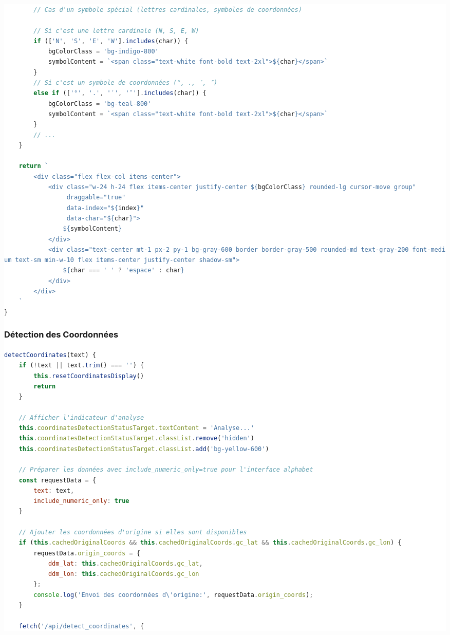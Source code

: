 ```javascript
        // Cas d'un symbole spécial (lettres cardinales, symboles de coordonnées)
        
        // Si c'est une lettre cardinale (N, S, E, W)
        if (['N', 'S', 'E', 'W'].includes(char)) {
            bgColorClass = 'bg-indigo-800'
            symbolContent = `<span class="text-white font-bold text-2xl">${char}</span>`
        } 
        // Si c'est un symbole de coordonnées (°, ., ′, ″)
        else if (['°', '.', '′', '″'].includes(char)) {
            bgColorClass = 'bg-teal-800'
            symbolContent = `<span class="text-white font-bold text-2xl">${char}</span>`
        }
        // ...
    }
    
    return `
        <div class="flex flex-col items-center">
            <div class="w-24 h-24 flex items-center justify-center ${bgColorClass} rounded-lg cursor-move group"
                 draggable="true"
                 data-index="${index}"
                 data-char="${char}">
                ${symbolContent}
            </div>
            <div class="text-center mt-1 px-2 py-1 bg-gray-600 border border-gray-500 rounded-md text-gray-200 font-medium text-sm min-w-10 flex items-center justify-center shadow-sm">
                ${char === ' ' ? 'espace' : char}
            </div>
        </div>
    `
}
```

### Détection des Coordonnées
```javascript
detectCoordinates(text) {
    if (!text || text.trim() === '') {
        this.resetCoordinatesDisplay()
        return
    }
    
    // Afficher l'indicateur d'analyse
    this.coordinatesDetectionStatusTarget.textContent = 'Analyse...'
    this.coordinatesDetectionStatusTarget.classList.remove('hidden')
    this.coordinatesDetectionStatusTarget.classList.add('bg-yellow-600')
    
    // Préparer les données avec include_numeric_only=true pour l'interface alphabet
    const requestData = {
        text: text,
        include_numeric_only: true
    }

    // Ajouter les coordonnées d'origine si elles sont disponibles
    if (this.cachedOriginalCoords && this.cachedOriginalCoords.gc_lat && this.cachedOriginalCoords.gc_lon) {
        requestData.origin_coords = {
            ddm_lat: this.cachedOriginalCoords.gc_lat,
            ddm_lon: this.cachedOriginalCoords.gc_lon
        };
        console.log('Envoi des coordonnées d\'origine:', requestData.origin_coords);
    }
    
    fetch('/api/detect_coordinates', {
```